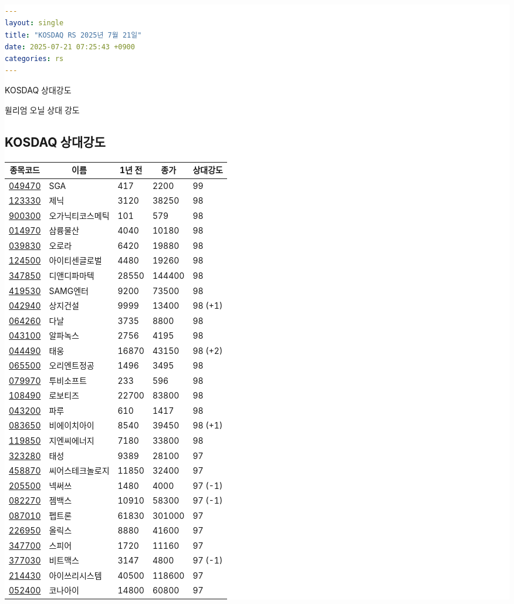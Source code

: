 ```yaml
---
layout: single
title: "KOSDAQ RS 2025년 7월 21일"
date: 2025-07-21 07:25:43 +0900
categories: rs
---
```

KOSDAQ 상대강도

윌리엄 오닐 상대 강도

## KOSDAQ 상대강도

|종목코드|이름|1년 전|종가|상대강도|
|------|---|-----|--|------|
|[049470](https://finance.daum.net/quotes/A049470)|SGA|417|2200|99 |
|[123330](https://finance.daum.net/quotes/A123330)|제닉|3120|38250|98 |
|[900300](https://finance.daum.net/quotes/A900300)|오가닉티코스메틱|101|579|98 |
|[014970](https://finance.daum.net/quotes/A014970)|삼륭물산|4040|10180|98 |
|[039830](https://finance.daum.net/quotes/A039830)|오로라|6420|19880|98 |
|[124500](https://finance.daum.net/quotes/A124500)|아이티센글로벌|4480|19260|98 |
|[347850](https://finance.daum.net/quotes/A347850)|디앤디파마텍|28550|144400|98 |
|[419530](https://finance.daum.net/quotes/A419530)|SAMG엔터|9200|73500|98 |
|[042940](https://finance.daum.net/quotes/A042940)|상지건설|9999|13400|98 (+1)|
|[064260](https://finance.daum.net/quotes/A064260)|다날|3735|8800|98 |
|[043100](https://finance.daum.net/quotes/A043100)|알파녹스|2756|4195|98 |
|[044490](https://finance.daum.net/quotes/A044490)|태웅|16870|43150|98 (+2)|
|[065500](https://finance.daum.net/quotes/A065500)|오리엔트정공|1496|3495|98 |
|[079970](https://finance.daum.net/quotes/A079970)|투비소프트|233|596|98 |
|[108490](https://finance.daum.net/quotes/A108490)|로보티즈|22700|83800|98 |
|[043200](https://finance.daum.net/quotes/A043200)|파루|610|1417|98 |
|[083650](https://finance.daum.net/quotes/A083650)|비에이치아이|8540|39450|98 (+1)|
|[119850](https://finance.daum.net/quotes/A119850)|지엔씨에너지|7180|33800|98 |
|[323280](https://finance.daum.net/quotes/A323280)|태성|9389|28100|97 |
|[458870](https://finance.daum.net/quotes/A458870)|씨어스테크놀로지|11850|32400|97 |
|[205500](https://finance.daum.net/quotes/A205500)|넥써쓰|1480|4000|97 (-1)|
|[082270](https://finance.daum.net/quotes/A082270)|젬백스|10910|58300|97 (-1)|
|[087010](https://finance.daum.net/quotes/A087010)|펩트론|61830|301000|97 |
|[226950](https://finance.daum.net/quotes/A226950)|올릭스|8880|41600|97 |
|[347700](https://finance.daum.net/quotes/A347700)|스피어|1720|11160|97 |
|[377030](https://finance.daum.net/quotes/A377030)|비트맥스|3147|4800|97 (-1)|
|[214430](https://finance.daum.net/quotes/A214430)|아이쓰리시스템|40500|118600|97 |
|[052400](https://finance.daum.net/quotes/A052400)|코나아이|14800|60800|97 |